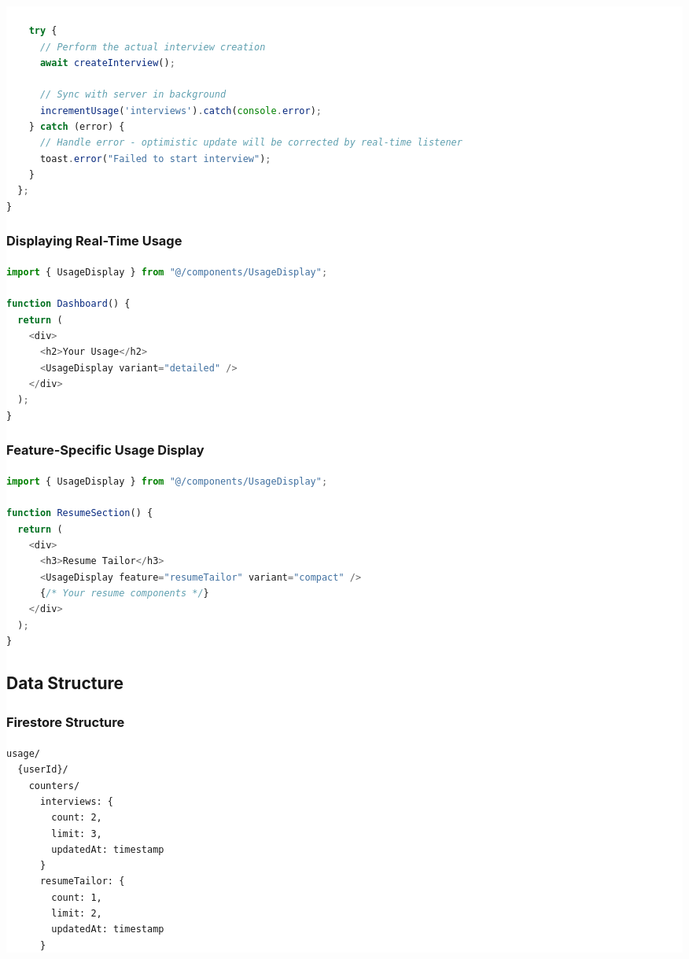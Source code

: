 ```typescript

    try {
      // Perform the actual interview creation
      await createInterview();

      // Sync with server in background
      incrementUsage('interviews').catch(console.error);
    } catch (error) {
      // Handle error - optimistic update will be corrected by real-time listener
      toast.error("Failed to start interview");
    }
  };
}
```

### Displaying Real-Time Usage

```typescript
import { UsageDisplay } from "@/components/UsageDisplay";

function Dashboard() {
  return (
    <div>
      <h2>Your Usage</h2>
      <UsageDisplay variant="detailed" />
    </div>
  );
}
```

### Feature-Specific Usage Display

```typescript
import { UsageDisplay } from "@/components/UsageDisplay";

function ResumeSection() {
  return (
    <div>
      <h3>Resume Tailor</h3>
      <UsageDisplay feature="resumeTailor" variant="compact" />
      {/* Your resume components */}
    </div>
  );
}
```

## Data Structure

### Firestore Structure

```
usage/
  {userId}/
    counters/
      interviews: {
        count: 2,
        limit: 3,
        updatedAt: timestamp
      }
      resumeTailor: {
        count: 1,
        limit: 2,
        updatedAt: timestamp
      }
```